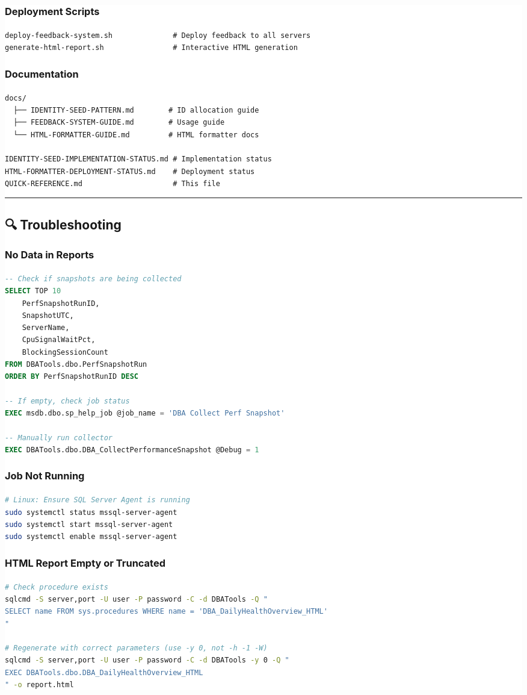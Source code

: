 ### Deployment Scripts
```
deploy-feedback-system.sh              # Deploy feedback to all servers
generate-html-report.sh                # Interactive HTML generation
```

### Documentation
```
docs/
  ├── IDENTITY-SEED-PATTERN.md        # ID allocation guide
  ├── FEEDBACK-SYSTEM-GUIDE.md        # Usage guide
  └── HTML-FORMATTER-GUIDE.md         # HTML formatter docs

IDENTITY-SEED-IMPLEMENTATION-STATUS.md # Implementation status
HTML-FORMATTER-DEPLOYMENT-STATUS.md    # Deployment status
QUICK-REFERENCE.md                     # This file
```

---

## 🔍 Troubleshooting

### No Data in Reports
```sql
-- Check if snapshots are being collected
SELECT TOP 10
    PerfSnapshotRunID,
    SnapshotUTC,
    ServerName,
    CpuSignalWaitPct,
    BlockingSessionCount
FROM DBATools.dbo.PerfSnapshotRun
ORDER BY PerfSnapshotRunID DESC

-- If empty, check job status
EXEC msdb.dbo.sp_help_job @job_name = 'DBA Collect Perf Snapshot'

-- Manually run collector
EXEC DBATools.dbo.DBA_CollectPerformanceSnapshot @Debug = 1
```

### Job Not Running
```bash
# Linux: Ensure SQL Server Agent is running
sudo systemctl status mssql-server-agent
sudo systemctl start mssql-server-agent
sudo systemctl enable mssql-server-agent
```

### HTML Report Empty or Truncated
```bash
# Check procedure exists
sqlcmd -S server,port -U user -P password -C -d DBATools -Q "
SELECT name FROM sys.procedures WHERE name = 'DBA_DailyHealthOverview_HTML'
"

# Regenerate with correct parameters (use -y 0, not -h -1 -W)
sqlcmd -S server,port -U user -P password -C -d DBATools -y 0 -Q "
EXEC DBATools.dbo.DBA_DailyHealthOverview_HTML
" -o report.html
```
